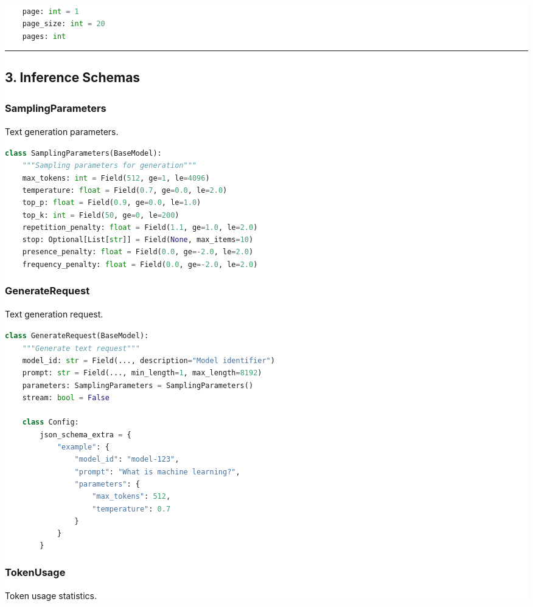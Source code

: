 ```python
    page: int = 1
    page_size: int = 20
    pages: int
```

---

## 3. Inference Schemas

### SamplingParameters
Text generation parameters.

```python
class SamplingParameters(BaseModel):
    """Sampling parameters for generation"""
    max_tokens: int = Field(512, ge=1, le=4096)
    temperature: float = Field(0.7, ge=0.0, le=2.0)
    top_p: float = Field(0.9, ge=0.0, le=1.0)
    top_k: int = Field(50, ge=0, le=200)
    repetition_penalty: float = Field(1.1, ge=1.0, le=2.0)
    stop: Optional[List[str]] = Field(None, max_items=10)
    presence_penalty: float = Field(0.0, ge=-2.0, le=2.0)
    frequency_penalty: float = Field(0.0, ge=-2.0, le=2.0)
```

### GenerateRequest
Text generation request.

```python
class GenerateRequest(BaseModel):
    """Generate text request"""
    model_id: str = Field(..., description="Model identifier")
    prompt: str = Field(..., min_length=1, max_length=8192)
    parameters: SamplingParameters = SamplingParameters()
    stream: bool = False
    
    class Config:
        json_schema_extra = {
            "example": {
                "model_id": "model-123",
                "prompt": "What is machine learning?",
                "parameters": {
                    "max_tokens": 512,
                    "temperature": 0.7
                }
            }
        }
```

### TokenUsage
Token usage statistics.
